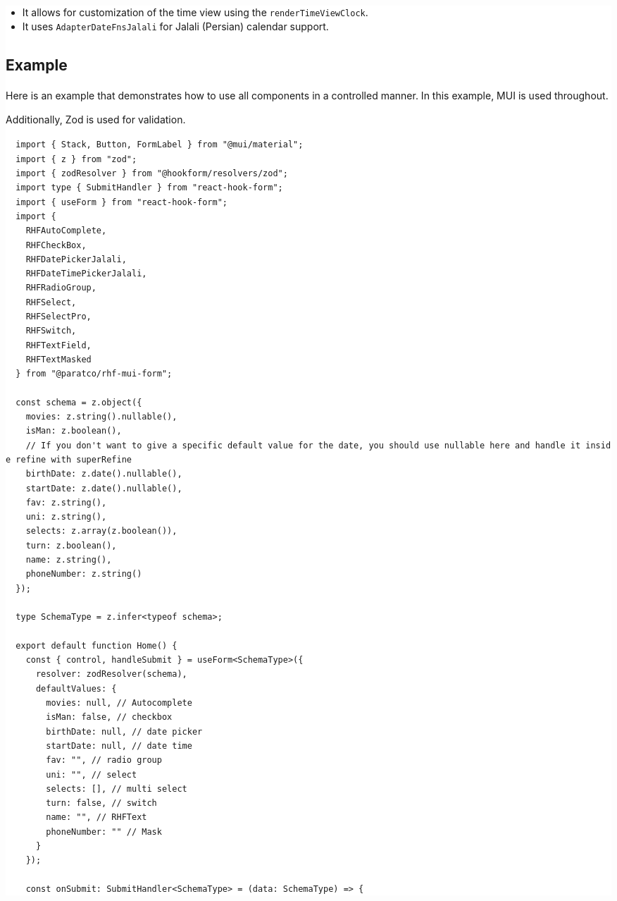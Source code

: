 
  - It allows for customization of the time view using the `renderTimeViewClock`.
  - It uses `AdapterDateFnsJalali` for Jalali (Persian) calendar support.

## Example

Here is an example that demonstrates how to use all components in a controlled manner. In this example, MUI is used throughout.

Additionally, Zod is used for validation.

```tsx
  import { Stack, Button, FormLabel } from "@mui/material";
  import { z } from "zod";
  import { zodResolver } from "@hookform/resolvers/zod";
  import type { SubmitHandler } from "react-hook-form";
  import { useForm } from "react-hook-form";
  import {
    RHFAutoComplete,
    RHFCheckBox,
    RHFDatePickerJalali,
    RHFDateTimePickerJalali,
    RHFRadioGroup,
    RHFSelect,
    RHFSelectPro,
    RHFSwitch,
    RHFTextField,
    RHFTextMasked
  } from "@paratco/rhf-mui-form";

  const schema = z.object({
    movies: z.string().nullable(),
    isMan: z.boolean(),
    // If you don't want to give a specific default value for the date, you should use nullable here and handle it inside refine with superRefine
    birthDate: z.date().nullable(), 
    startDate: z.date().nullable(),
    fav: z.string(),
    uni: z.string(),
    selects: z.array(z.boolean()),
    turn: z.boolean(),
    name: z.string(),
    phoneNumber: z.string()
  });

  type SchemaType = z.infer<typeof schema>;

  export default function Home() {
    const { control, handleSubmit } = useForm<SchemaType>({
      resolver: zodResolver(schema),
      defaultValues: {
        movies: null, // Autocomplete
        isMan: false, // checkbox
        birthDate: null, // date picker
        startDate: null, // date time
        fav: "", // radio group
        uni: "", // select
        selects: [], // multi select
        turn: false, // switch
        name: "", // RHFText
        phoneNumber: "" // Mask
      }
    });

    const onSubmit: SubmitHandler<SchemaType> = (data: SchemaType) => {
```